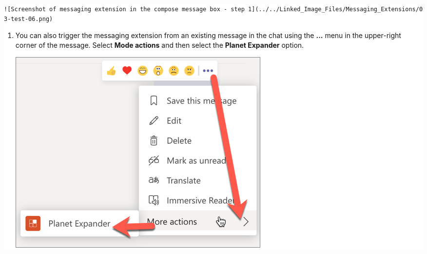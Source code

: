     ![Screenshot of messaging extension in the compose message box - step 1](../../Linked_Image_Files/Messaging_Extensions/03-test-06.png)

1. You can also trigger the messaging extension from an existing message in the chat using the **...** menu in the upper-right corner of the message. Select **Mode actions** and then select the **Planet Expander** option.

    ![Screenshot of messaging extension in the compose message box - step 2](../../Linked_Image_Files/Messaging_Extensions/03-test-07.png)
